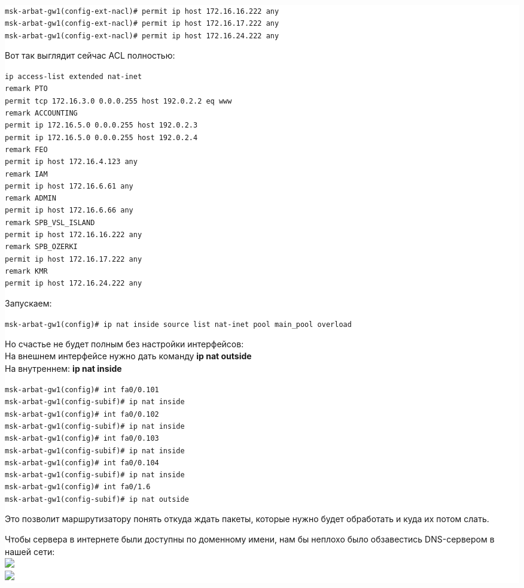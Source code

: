 ```text
msk-arbat-gw1(config-ext-nacl)# permit ip host 172.16.16.222 any
msk-arbat-gw1(config-ext-nacl)# permit ip host 172.16.17.222 any
msk-arbat-gw1(config-ext-nacl)# permit ip host 172.16.24.222 any
```

Вот так выглядит сейчас ACL полностью:

```text
ip access-list extended nat-inet
remark PTO
permit tcp 172.16.3.0 0.0.0.255 host 192.0.2.2 eq www
remark ACCOUNTING
permit ip 172.16.5.0 0.0.0.255 host 192.0.2.3
permit ip 172.16.5.0 0.0.0.255 host 192.0.2.4
remark FEO
permit ip host 172.16.4.123 any
remark IAM
permit ip host 172.16.6.61 any
remark ADMIN
permit ip host 172.16.6.66 any
remark SPB_VSL_ISLAND
permit ip host 172.16.16.222 any
remark SPB_OZERKI
permit ip host 172.16.17.222 any
remark KMR
permit ip host 172.16.24.222 any
```

Запускаем:

```text
msk-arbat-gw1(config)# ip nat inside source list nat-inet pool main_pool overload
```

Но счастье не будет полным без настройки интерфейсов:  
На внешнем интерфейсе нужно дать команду **ip nat outside**  
На внутреннем: **ip nat inside**

```text
msk-arbat-gw1(config)# int fa0/0.101
msk-arbat-gw1(config-subif)# ip nat inside 
msk-arbat-gw1(config)# int fa0/0.102
msk-arbat-gw1(config-subif)# ip nat inside 
msk-arbat-gw1(config)# int fa0/0.103
msk-arbat-gw1(config-subif)# ip nat inside 
msk-arbat-gw1(config)# int fa0/0.104
msk-arbat-gw1(config-subif)# ip nat inside 
msk-arbat-gw1(config)# int fa0/1.6
msk-arbat-gw1(config-subif)# ip nat outside
```

Это позволит маршрутизатору понять откуда ждать пакеты, которые нужно будет обработать и куда их потом слать.

Чтобы сервера в интернете были доступны по доменному имени, нам бы неплохо было обзавестись DNS-сервером в нашей сети:  
![](http://img-fotki.yandex.ru/get/5302/83739833.1b/0_903ae_478226c1_XL.jpg)  
![](http://img-fotki.yandex.ru/get/5700/83739833.1b/0_90390_1f47a02a_XL.jpg)
